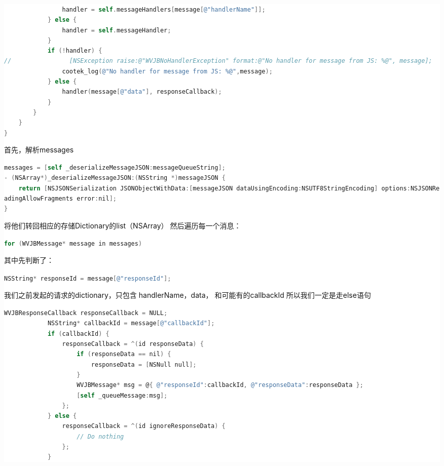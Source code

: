 ```objectivec
                handler = self.messageHandlers[message[@"handlerName"]];
            } else {
                handler = self.messageHandler;
            }
            if (!handler) {
//                [NSException raise:@"WVJBNoHandlerException" format:@"No handler for message from JS: %@", message];
                cootek_log(@"No handler for message from JS: %@",message);
            } else {
                handler(message[@"data"], responseCallback);
            }
        }
    }
}
```

首先，解析messages

```objectivec
messages = [self _deserializeMessageJSON:messageQueueString];
- (NSArray*)_deserializeMessageJSON:(NSString *)messageJSON {
    return [NSJSONSerialization JSONObjectWithData:[messageJSON dataUsingEncoding:NSUTF8StringEncoding] options:NSJSONReadingAllowFragments error:nil];
}
```

将他们转回相应的存储Dictionary的list（NSArray）
然后遍历每一个消息：

```objectivec
for (WVJBMessage* message in messages)
```

其中先判断了：
```objectivec
NSString* responseId = message[@"responseId"];
```

我们之前发起的请求的dictionary，只包含 handlerName，data， 和可能有的callbackId
所以我们一定是走else语句

```objectivec
WVJBResponseCallback responseCallback = NULL;
            NSString* callbackId = message[@"callbackId"];
            if (callbackId) {
                responseCallback = ^(id responseData) {
                    if (responseData == nil) {
                        responseData = [NSNull null];
                    }
                    WVJBMessage* msg = @{ @"responseId":callbackId, @"responseData":responseData };
                    [self _queueMessage:msg];
                };
            } else {
                responseCallback = ^(id ignoreResponseData) {
                    // Do nothing
                };
            }
```
